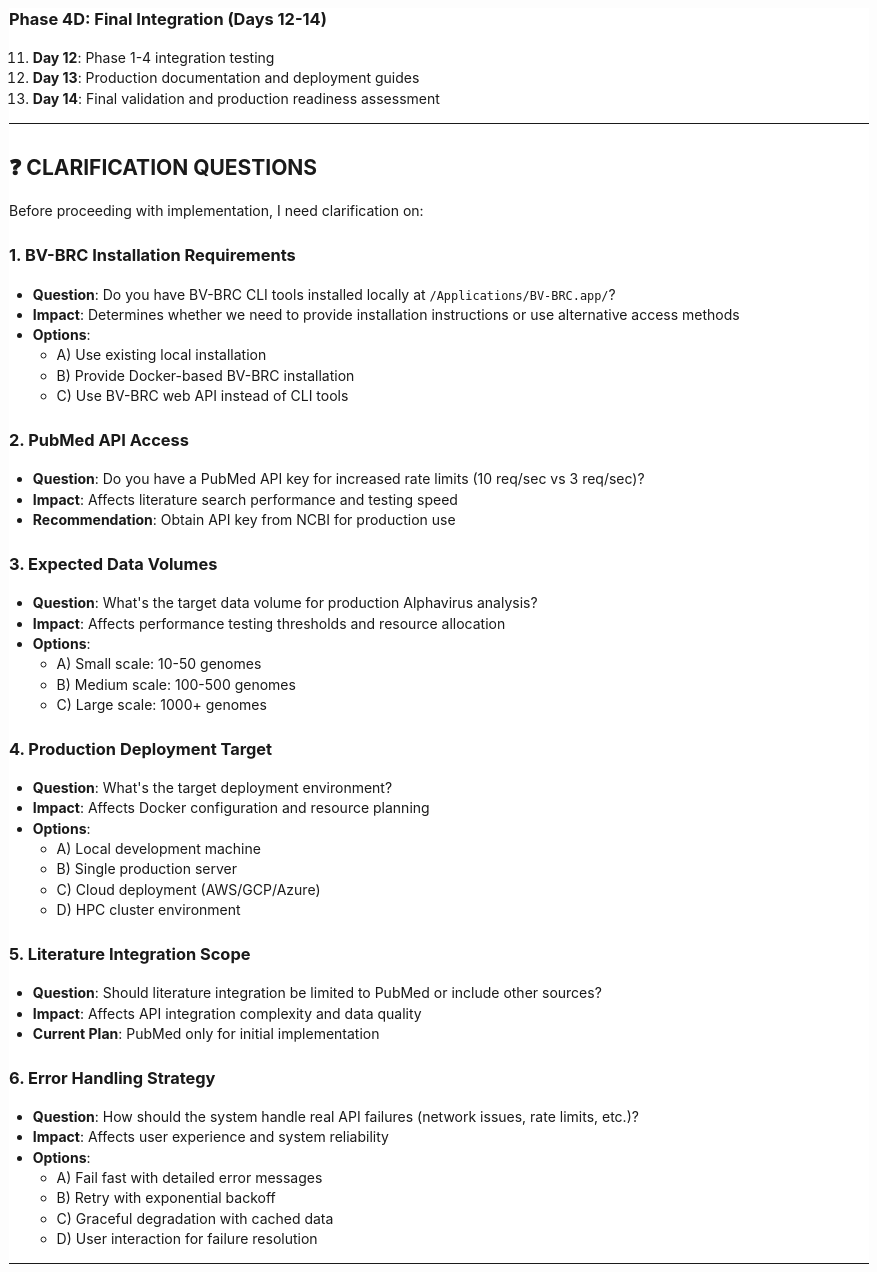 ### **Phase 4D: Final Integration (Days 12-14)**
11. **Day 12**: Phase 1-4 integration testing
12. **Day 13**: Production documentation and deployment guides
13. **Day 14**: Final validation and production readiness assessment

---

## ❓ CLARIFICATION QUESTIONS

Before proceeding with implementation, I need clarification on:

### **1. BV-BRC Installation Requirements**
- **Question**: Do you have BV-BRC CLI tools installed locally at `/Applications/BV-BRC.app/`?
- **Impact**: Determines whether we need to provide installation instructions or use alternative access methods
- **Options**: 
  - A) Use existing local installation
  - B) Provide Docker-based BV-BRC installation
  - C) Use BV-BRC web API instead of CLI tools

### **2. PubMed API Access**
- **Question**: Do you have a PubMed API key for increased rate limits (10 req/sec vs 3 req/sec)?
- **Impact**: Affects literature search performance and testing speed
- **Recommendation**: Obtain API key from NCBI for production use

### **3. Expected Data Volumes**
- **Question**: What's the target data volume for production Alphavirus analysis?
- **Impact**: Affects performance testing thresholds and resource allocation
- **Options**:
  - A) Small scale: 10-50 genomes
  - B) Medium scale: 100-500 genomes  
  - C) Large scale: 1000+ genomes

### **4. Production Deployment Target**
- **Question**: What's the target deployment environment?
- **Impact**: Affects Docker configuration and resource planning
- **Options**:
  - A) Local development machine
  - B) Single production server
  - C) Cloud deployment (AWS/GCP/Azure)
  - D) HPC cluster environment

### **5. Literature Integration Scope**
- **Question**: Should literature integration be limited to PubMed or include other sources?
- **Impact**: Affects API integration complexity and data quality
- **Current Plan**: PubMed only for initial implementation

### **6. Error Handling Strategy**
- **Question**: How should the system handle real API failures (network issues, rate limits, etc.)?
- **Impact**: Affects user experience and system reliability
- **Options**:
  - A) Fail fast with detailed error messages
  - B) Retry with exponential backoff
  - C) Graceful degradation with cached data
  - D) User interaction for failure resolution

---